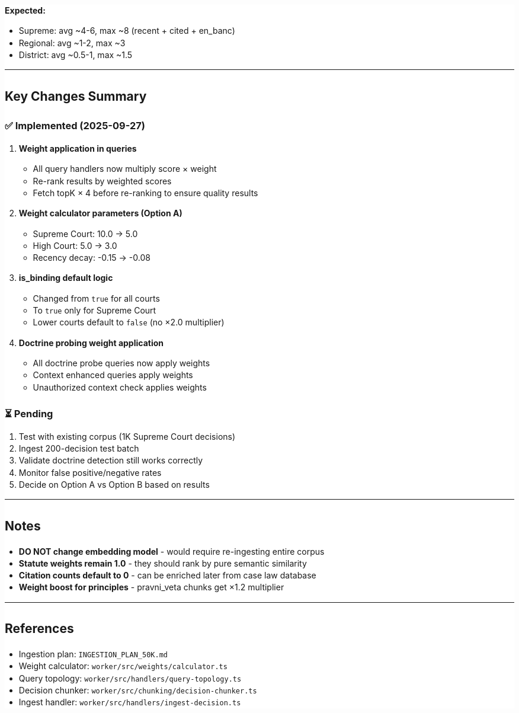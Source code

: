 **Expected:**
- Supreme: avg ~4-6, max ~8 (recent + cited + en_banc)
- Regional: avg ~1-2, max ~3
- District: avg ~0.5-1, max ~1.5

---

## Key Changes Summary

### ✅ Implemented (2025-09-27)

1. **Weight application in queries**
   - All query handlers now multiply score × weight
   - Re-rank results by weighted scores
   - Fetch topK × 4 before re-ranking to ensure quality results

2. **Weight calculator parameters (Option A)**
   - Supreme Court: 10.0 → 5.0
   - High Court: 5.0 → 3.0
   - Recency decay: -0.15 → -0.08

3. **is_binding default logic**
   - Changed from `true` for all courts
   - To `true` only for Supreme Court
   - Lower courts default to `false` (no ×2.0 multiplier)

4. **Doctrine probing weight application**
   - All doctrine probe queries now apply weights
   - Context enhanced queries apply weights
   - Unauthorized context check applies weights

### ⏳ Pending

1. Test with existing corpus (1K Supreme Court decisions)
2. Ingest 200-decision test batch
3. Validate doctrine detection still works correctly
4. Monitor false positive/negative rates
5. Decide on Option A vs Option B based on results

---

## Notes

- **DO NOT change embedding model** - would require re-ingesting entire corpus
- **Statute weights remain 1.0** - they should rank by pure semantic similarity
- **Citation counts default to 0** - can be enriched later from case law database
- **Weight boost for principles** - pravni_veta chunks get ×1.2 multiplier

---

## References

- Ingestion plan: `INGESTION_PLAN_50K.md`
- Weight calculator: `worker/src/weights/calculator.ts`
- Query topology: `worker/src/handlers/query-topology.ts`
- Decision chunker: `worker/src/chunking/decision-chunker.ts`
- Ingest handler: `worker/src/handlers/ingest-decision.ts`